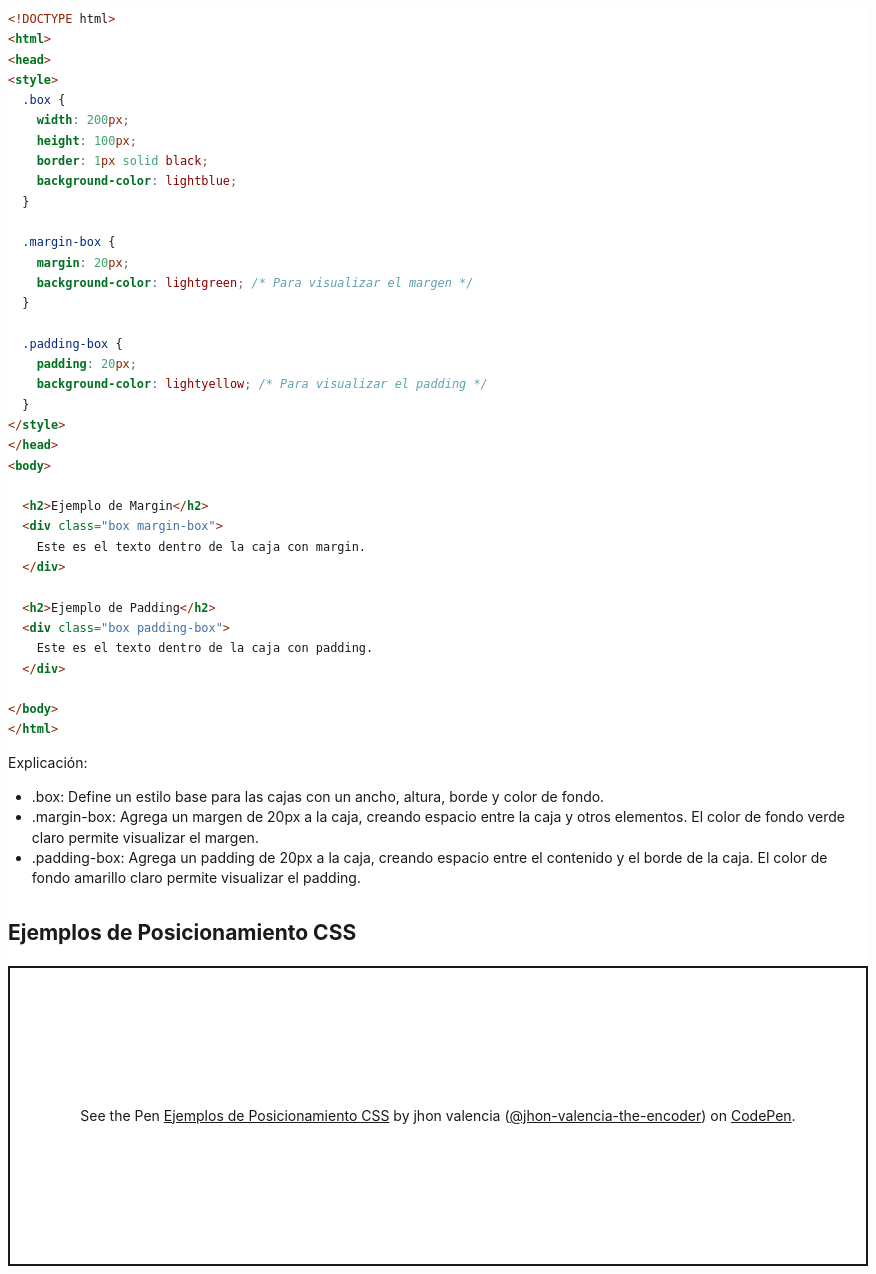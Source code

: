 ```html
<!DOCTYPE html>
<html>
<head>
<style>
  .box {
    width: 200px;
    height: 100px;
    border: 1px solid black;
    background-color: lightblue;
  }

  .margin-box {
    margin: 20px; 
    background-color: lightgreen; /* Para visualizar el margen */
  }

  .padding-box {
    padding: 20px;
    background-color: lightyellow; /* Para visualizar el padding */
  }
</style>
</head>
<body>

  <h2>Ejemplo de Margin</h2>
  <div class="box margin-box">
    Este es el texto dentro de la caja con margin.
  </div>

  <h2>Ejemplo de Padding</h2>
  <div class="box padding-box">
    Este es el texto dentro de la caja con padding.
  </div>

</body>
</html>
```

Explicación:

* .box: Define un estilo base para las cajas con un ancho, altura, borde y color de fondo.
* .margin-box: Agrega un margen de 20px a la caja, creando espacio entre la caja y otros elementos. El color de fondo verde claro permite visualizar el margen.
* .padding-box: Agrega un padding de 20px a la caja, creando espacio entre el contenido y el borde de la caja. El color de fondo amarillo claro permite visualizar el padding.

## Ejemplos de Posicionamiento CSS

<p class="codepen" data-height="300" data-default-tab="html,result" data-slug-hash="EaxBgQm" data-pen-title="Ejemplos de Posicionamiento CSS" data-user="jhon-valencia-the-encoder" style="height: 300px; box-sizing: border-box; display: flex; align-items: center; justify-content: center; border: 2px solid; margin: 1em 0; padding: 1em;">
  <span>See the Pen <a href="https://codepen.io/jhon-valencia-the-encoder/pen/EaxBgQm">
  Ejemplos de Posicionamiento CSS</a> by jhon valencia (<a href="https://codepen.io/jhon-valencia-the-encoder">@jhon-valencia-the-encoder</a>)
  on <a href="https://codepen.io">CodePen</a>.</span>
</p>
<script async src="https://public.codepenassets.com/embed/index.js"></script>
